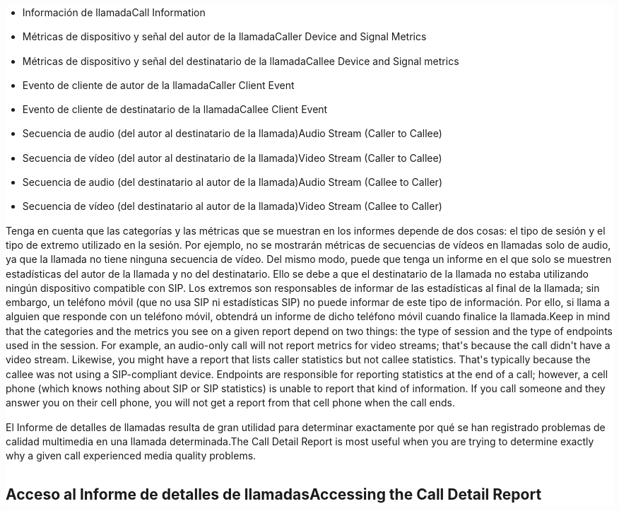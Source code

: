   - <span data-ttu-id="cc3cf-105">Información de llamada</span><span class="sxs-lookup"><span data-stu-id="cc3cf-105">Call Information</span></span>

  - <span data-ttu-id="cc3cf-106">Métricas de dispositivo y señal del autor de la llamada</span><span class="sxs-lookup"><span data-stu-id="cc3cf-106">Caller Device and Signal Metrics</span></span>

  - <span data-ttu-id="cc3cf-107">Métricas de dispositivo y señal del destinatario de la llamada</span><span class="sxs-lookup"><span data-stu-id="cc3cf-107">Callee Device and Signal metrics</span></span>

  - <span data-ttu-id="cc3cf-108">Evento de cliente de autor de la llamada</span><span class="sxs-lookup"><span data-stu-id="cc3cf-108">Caller Client Event</span></span>

  - <span data-ttu-id="cc3cf-109">Evento de cliente de destinatario de la llamada</span><span class="sxs-lookup"><span data-stu-id="cc3cf-109">Callee Client Event</span></span>

  - <span data-ttu-id="cc3cf-110">Secuencia de audio (del autor al destinatario de la llamada)</span><span class="sxs-lookup"><span data-stu-id="cc3cf-110">Audio Stream (Caller to Callee)</span></span>

  - <span data-ttu-id="cc3cf-111">Secuencia de vídeo (del autor al destinatario de la llamada)</span><span class="sxs-lookup"><span data-stu-id="cc3cf-111">Video Stream (Caller to Callee)</span></span>

  - <span data-ttu-id="cc3cf-112">Secuencia de audio (del destinatario al autor de la llamada)</span><span class="sxs-lookup"><span data-stu-id="cc3cf-112">Audio Stream (Callee to Caller)</span></span>

  - <span data-ttu-id="cc3cf-113">Secuencia de vídeo (del destinatario al autor de la llamada)</span><span class="sxs-lookup"><span data-stu-id="cc3cf-113">Video Stream (Callee to Caller)</span></span>

<span data-ttu-id="cc3cf-p101">Tenga en cuenta que las categorías y las métricas que se muestran en los informes depende de dos cosas: el tipo de sesión y el tipo de extremo utilizado en la sesión. Por ejemplo, no se mostrarán métricas de secuencias de vídeos en llamadas solo de audio, ya que la llamada no tiene ninguna secuencia de vídeo. Del mismo modo, puede que tenga un informe en el que solo se muestren estadísticas del autor de la llamada y no del destinatario. Ello se debe a que el destinatario de la llamada no estaba utilizando ningún dispositivo compatible con SIP. Los extremos son responsables de informar de las estadísticas al final de la llamada; sin embargo, un teléfono móvil (que no usa SIP ni estadísticas SIP) no puede informar de este tipo de información. Por ello, si llama a alguien que responde con un teléfono móvil, obtendrá un informe de dicho teléfono móvil cuando finalice la llamada.</span><span class="sxs-lookup"><span data-stu-id="cc3cf-p101">Keep in mind that the categories and the metrics you see on a given report depend on two things: the type of session and the type of endpoints used in the session. For example, an audio-only call will not report metrics for video streams; that's because the call didn't have a video stream. Likewise, you might have a report that lists caller statistics but not callee statistics. That's typically because the callee was not using a SIP-compliant device. Endpoints are responsible for reporting statistics at the end of a call; however, a cell phone (which knows nothing about SIP or SIP statistics) is unable to report that kind of information. If you call someone and they answer you on their cell phone, you will not get a report from that cell phone when the call ends.</span></span>

<span data-ttu-id="cc3cf-120">El Informe de detalles de llamadas resulta de gran utilidad para determinar exactamente por qué se han registrado problemas de calidad multimedia en una llamada determinada.</span><span class="sxs-lookup"><span data-stu-id="cc3cf-120">The Call Detail Report is most useful when you are trying to determine exactly why a given call experienced media quality problems.</span></span>

<div>

## <a name="accessing-the-call-detail-report"></a><span data-ttu-id="cc3cf-121">Acceso al Informe de detalles de llamadas</span><span class="sxs-lookup"><span data-stu-id="cc3cf-121">Accessing the Call Detail Report</span></span>
